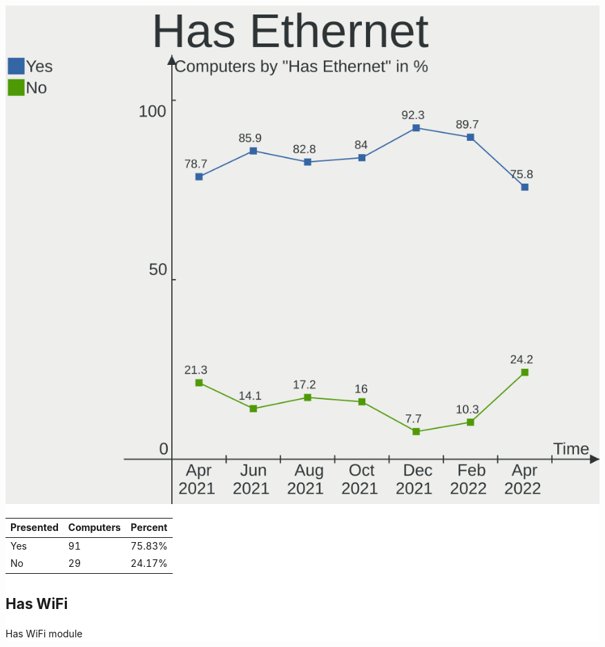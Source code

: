 ![Has Ethernet](./All/images/line_chart/node_has_ethernet.svg)

| Presented | Computers | Percent |
|-----------|-----------|---------|
| Yes       | 91        | 75.83%  |
| No        | 29        | 24.17%  |

Has WiFi
--------

Has WiFi module

